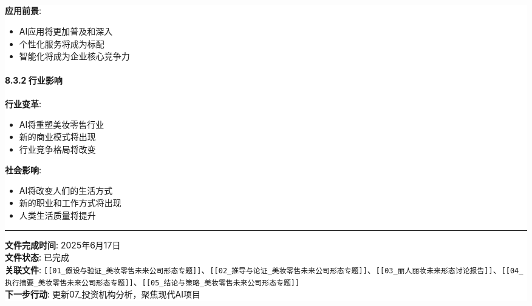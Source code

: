 **应用前景**:
- AI应用将更加普及和深入
- 个性化服务将成为标配
- 智能化将成为企业核心竞争力

#### 8.3.2 行业影响

**行业变革**:
- AI将重塑美妆零售行业
- 新的商业模式将出现
- 行业竞争格局将改变

**社会影响**:
- AI将改变人们的生活方式
- 新的职业和工作方式将出现
- 人类生活质量将提升

---

**文件完成时间**: 2025年6月17日  
**文件状态**: 已完成  
**关联文件**: `[[01_假设与验证_美妆零售未来公司形态专题]]`、`[[02_推导与论证_美妆零售未来公司形态专题]]`、`[[03_丽人丽妆未来形态讨论报告]]`、`[[04_执行摘要_美妆零售未来公司形态专题]]`、`[[05_结论与策略_美妆零售未来公司形态专题]]`  
**下一步行动**: 更新07_投资机构分析，聚焦现代AI项目 